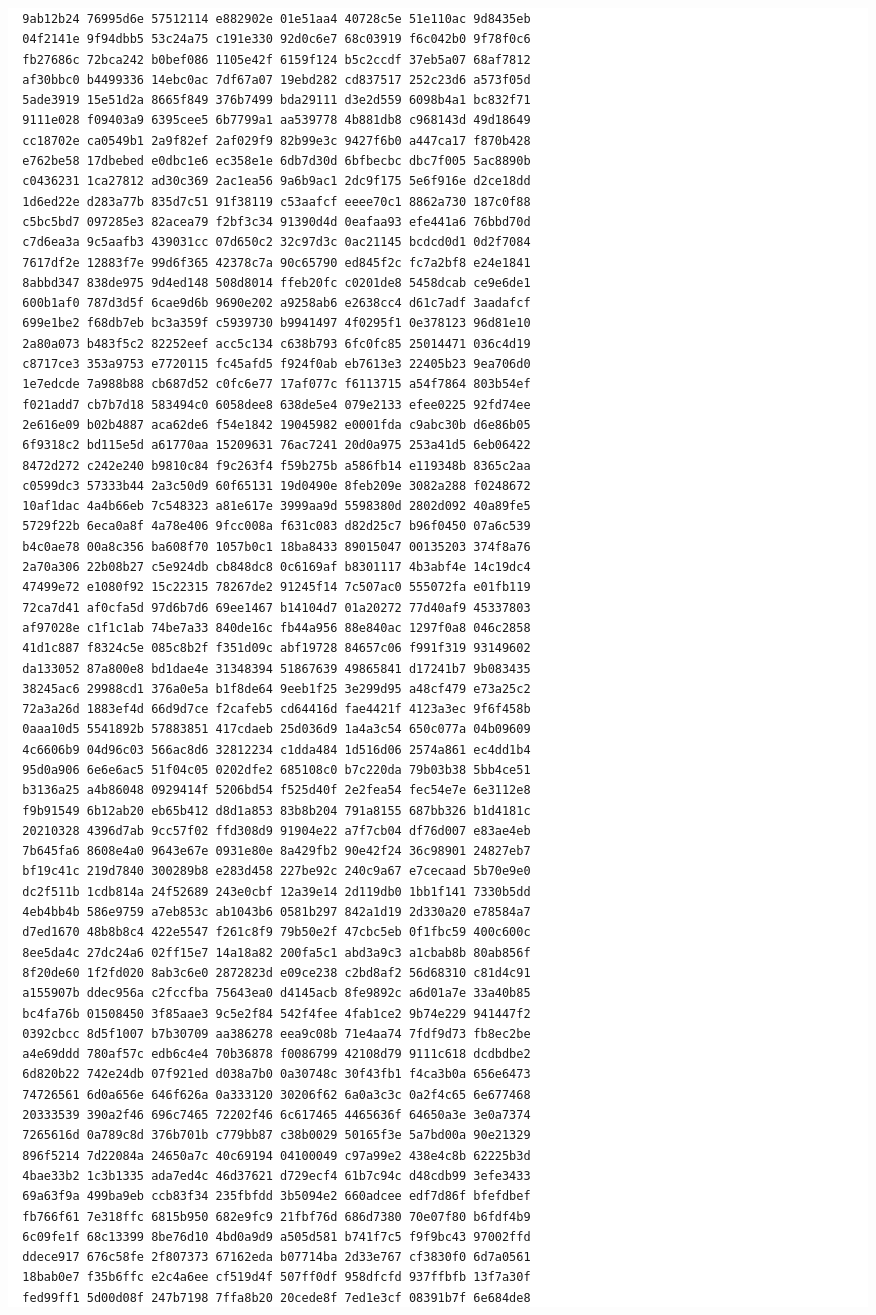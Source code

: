       9ab12b24 76995d6e 57512114 e882902e 01e51aa4 40728c5e 51e110ac 9d8435eb
      04f2141e 9f94dbb5 53c24a75 c191e330 92d0c6e7 68c03919 f6c042b0 9f78f0c6
      fb27686c 72bca242 b0bef086 1105e42f 6159f124 b5c2ccdf 37eb5a07 68af7812
      af30bbc0 b4499336 14ebc0ac 7df67a07 19ebd282 cd837517 252c23d6 a573f05d
      5ade3919 15e51d2a 8665f849 376b7499 bda29111 d3e2d559 6098b4a1 bc832f71
      9111e028 f09403a9 6395cee5 6b7799a1 aa539778 4b881db8 c968143d 49d18649
      cc18702e ca0549b1 2a9f82ef 2af029f9 82b99e3c 9427f6b0 a447ca17 f870b428
      e762be58 17dbebed e0dbc1e6 ec358e1e 6db7d30d 6bfbecbc dbc7f005 5ac8890b
      c0436231 1ca27812 ad30c369 2ac1ea56 9a6b9ac1 2dc9f175 5e6f916e d2ce18dd
      1d6ed22e d283a77b 835d7c51 91f38119 c53aafcf eeee70c1 8862a730 187c0f88
      c5bc5bd7 097285e3 82acea79 f2bf3c34 91390d4d 0eafaa93 efe441a6 76bbd70d
      c7d6ea3a 9c5aafb3 439031cc 07d650c2 32c97d3c 0ac21145 bcdcd0d1 0d2f7084
      7617df2e 12883f7e 99d6f365 42378c7a 90c65790 ed845f2c fc7a2bf8 e24e1841
      8abbd347 838de975 9d4ed148 508d8014 ffeb20fc c0201de8 5458dcab ce9e6de1
      600b1af0 787d3d5f 6cae9d6b 9690e202 a9258ab6 e2638cc4 d61c7adf 3aadafcf
      699e1be2 f68db7eb bc3a359f c5939730 b9941497 4f0295f1 0e378123 96d81e10
      2a80a073 b483f5c2 82252eef acc5c134 c638b793 6fc0fc85 25014471 036c4d19
      c8717ce3 353a9753 e7720115 fc45afd5 f924f0ab eb7613e3 22405b23 9ea706d0
      1e7edcde 7a988b88 cb687d52 c0fc6e77 17af077c f6113715 a54f7864 803b54ef
      f021add7 cb7b7d18 583494c0 6058dee8 638de5e4 079e2133 efee0225 92fd74ee
      2e616e09 b02b4887 aca62de6 f54e1842 19045982 e0001fda c9abc30b d6e86b05
      6f9318c2 bd115e5d a61770aa 15209631 76ac7241 20d0a975 253a41d5 6eb06422
      8472d272 c242e240 b9810c84 f9c263f4 f59b275b a586fb14 e119348b 8365c2aa
      c0599dc3 57333b44 2a3c50d9 60f65131 19d0490e 8feb209e 3082a288 f0248672
      10af1dac 4a4b66eb 7c548323 a81e617e 3999aa9d 5598380d 2802d092 40a89fe5
      5729f22b 6eca0a8f 4a78e406 9fcc008a f631c083 d82d25c7 b96f0450 07a6c539
      b4c0ae78 00a8c356 ba608f70 1057b0c1 18ba8433 89015047 00135203 374f8a76
      2a70a306 22b08b27 c5e924db cb848dc8 0c6169af b8301117 4b3abf4e 14c19dc4
      47499e72 e1080f92 15c22315 78267de2 91245f14 7c507ac0 555072fa e01fb119
      72ca7d41 af0cfa5d 97d6b7d6 69ee1467 b14104d7 01a20272 77d40af9 45337803
      af97028e c1f1c1ab 74be7a33 840de16c fb44a956 88e840ac 1297f0a8 046c2858
      41d1c887 f8324c5e 085c8b2f f351d09c abf19728 84657c06 f991f319 93149602
      da133052 87a800e8 bd1dae4e 31348394 51867639 49865841 d17241b7 9b083435
      38245ac6 29988cd1 376a0e5a b1f8de64 9eeb1f25 3e299d95 a48cf479 e73a25c2
      72a3a26d 1883ef4d 66d9d7ce f2cafeb5 cd64416d fae4421f 4123a3ec 9f6f458b
      0aaa10d5 5541892b 57883851 417cdaeb 25d036d9 1a4a3c54 650c077a 04b09609
      4c6606b9 04d96c03 566ac8d6 32812234 c1dda484 1d516d06 2574a861 ec4dd1b4
      95d0a906 6e6e6ac5 51f04c05 0202dfe2 685108c0 b7c220da 79b03b38 5bb4ce51
      b3136a25 a4b86048 0929414f 5206bd54 f525d40f 2e2fea54 fec54e7e 6e3112e8
      f9b91549 6b12ab20 eb65b412 d8d1a853 83b8b204 791a8155 687bb326 b1d4181c
      20210328 4396d7ab 9cc57f02 ffd308d9 91904e22 a7f7cb04 df76d007 e83ae4eb
      7b645fa6 8608e4a0 9643e67e 0931e80e 8a429fb2 90e42f24 36c98901 24827eb7
      bf19c41c 219d7840 300289b8 e283d458 227be92c 240c9a67 e7cecaad 5b70e9e0
      dc2f511b 1cdb814a 24f52689 243e0cbf 12a39e14 2d119db0 1bb1f141 7330b5dd
      4eb4bb4b 586e9759 a7eb853c ab1043b6 0581b297 842a1d19 2d330a20 e78584a7
      d7ed1670 48b8b8c4 422e5547 f261c8f9 79b50e2f 47cbc5eb 0f1fbc59 400c600c
      8ee5da4c 27dc24a6 02ff15e7 14a18a82 200fa5c1 abd3a9c3 a1cbab8b 80ab856f
      8f20de60 1f2fd020 8ab3c6e0 2872823d e09ce238 c2bd8af2 56d68310 c81d4c91
      a155907b ddec956a c2fccfba 75643ea0 d4145acb 8fe9892c a6d01a7e 33a40b85
      bc4fa76b 01508450 3f85aae3 9c5e2f84 542f4fee 4fab1ce2 9b74e229 941447f2
      0392cbcc 8d5f1007 b7b30709 aa386278 eea9c08b 71e4aa74 7fdf9d73 fb8ec2be
      a4e69ddd 780af57c edb6c4e4 70b36878 f0086799 42108d79 9111c618 dcdbdbe2
      6d820b22 742e24db 07f921ed d038a7b0 0a30748c 30f43fb1 f4ca3b0a 656e6473
      74726561 6d0a656e 646f626a 0a333120 30206f62 6a0a3c3c 0a2f4c65 6e677468
      20333539 390a2f46 696c7465 72202f46 6c617465 4465636f 64650a3e 3e0a7374
      7265616d 0a789c8d 376b701b c779bb87 c38b0029 50165f3e 5a7bd00a 90e21329
      896f5214 7d22084a 24650a7c 40c69194 04100049 c97a99e2 438e4c8b 62225b3d
      4bae33b2 1c3b1335 ada7ed4c 46d37621 d729ecf4 61b7c94c d48cdb99 3efe3433
      69a63f9a 499ba9eb ccb83f34 235fbfdd 3b5094e2 660adcee edf7d86f bfefdbef
      fb766f61 7e318ffc 6815b950 682e9fc9 21fbf76d 686d7380 70e07f80 b6fdf4b9
      6c09fe1f 68c13399 8be76d10 4bd0a9d9 a505d581 b741f7c5 f9f9bc43 97002ffd
      ddece917 676c58fe 2f807373 67162eda b07714ba 2d33e767 cf3830f0 6d7a0561
      18bab0e7 f35b6ffc e2c4a6ee cf519d4f 507ff0df 958dfcfd 937ffbfb 13f7a30f
      fed99ff1 5d00d08f 247b7198 7ffa8b20 20cede8f 7ed1e3cf 08391b7f 6e684de8